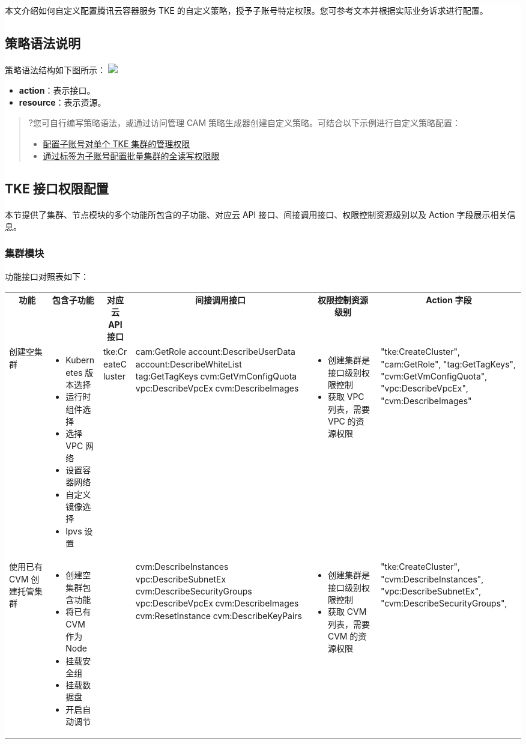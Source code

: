 本文介绍如何自定义配置腾讯云容器服务 TKE 的自定义策略，授予子账号特定权限。您可参考文本并根据实际业务诉求进行配置。




## 策略语法说明
策略语法结构如下图所示：
![](https://main.qcloudimg.com/raw/dc57207bdbf095ad1b499f0b5acaef57.png)
- **action**：表示接口。
- **resource**：表示资源。

>?您可自行编写策略语法，或通过访问管理 CAM 策略生成器创建自定义策略。可结合以下示例进行自定义策略配置：
>-  [配置子账号对单个 TKE 集群的管理权限](https://intl.cloud.tencent.com/document/product/457/30702)
>-  [通过标签为子账号配置批量集群的全读写权限限](https://intl.cloud.tencent.com/document/product/457/37483)



## TKE 接口权限配置
本节提供了集群、节点模块的多个功能所包含的子功能、对应云 API 接口、间接调用接口、权限控制资源级别以及 Action 字段展示相关信息。

### 集群模块

功能接口对照表如下：

<table>
	<tr>
	<th>&nbsp;&nbsp;功能&nbsp;</th>	<th>包含子功能</th> <th>对应云 API 接口</th> <th>间接调用接口</th><th>权限控制资源级别</th> <th>Action 字段</th>
	</tr>
	<tr>
	<td>创建空集群</td>
        <td><ul class="params"><li>Kubernetes 版本选择</li><li>运行时组件选择</li><li>选择 VPC 网络</li><li>设置容器网络</li><li>自定义镜像选择</li><li>Ipvs 设置</li></ul></td>
    <td rowspan=5>tke:CreateCluster</td>
    <td>cam:GetRole
account:DescribeUserData
account:DescribeWhiteList
tag:GetTagKeys
cvm:GetVmConfigQuota
vpc:DescribeVpcEx
cvm:DescribeImages</td>
<td><ul class="params"><li>创建集群是接口级别权限控制</li><li>获取 VPC 列表，需要 VPC 的资源权限</li></ul></td>
    <td>"tke:CreateCluster",
"cam:GetRole",
"tag:GetTagKeys",
"cvm:GetVmConfigQuota",
"vpc:DescribeVpcEx",
"cvm:DescribeImages"</td>
	</tr>
	<tr>
	<td>使用已有 CVM 创建托管集群</td>
    <td><ul class="params"><li>创建空集群包含功能</li><li>将已有 CVM 作为 Node</li><li>挂载安全组</li><li>挂载数据盘</li><li>开启自动调节</li></ul></td>
    <td>cvm:DescribeInstances
vpc:DescribeSubnetEx
cvm:DescribeSecurityGroups
vpc:DescribeVpcEx
cvm:DescribeImages
cvm:ResetInstance
cvm:DescribeKeyPairs</td>
<td><ul class="params"><li>创建集群是接口级别权限控制</li><li>获取 CVM 列表，需要 CVM 的资源权限</li></ul></td>
    <td>"tke:CreateCluster",
"cvm:DescribeInstances",
"vpc:DescribeSubnetEx",
"cvm:DescribeSecurityGroups",